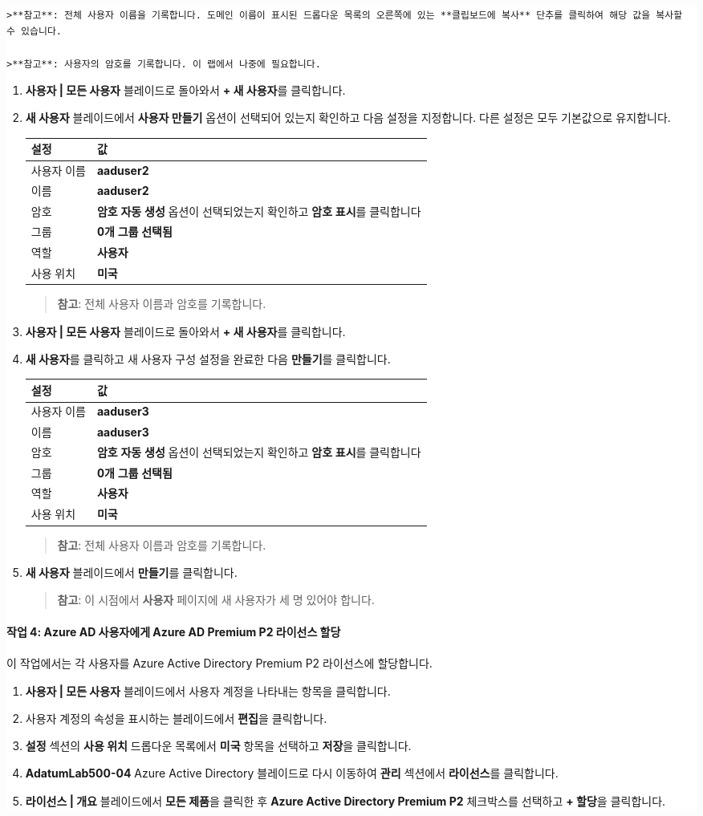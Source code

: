     >**참고**: 전체 사용자 이름을 기록합니다. 도메인 이름이 표시된 드롭다운 목록의 오른쪽에 있는 **클립보드에 복사** 단추를 클릭하여 해당 값을 복사할 수 있습니다. 

    >**참고**: 사용자의 암호를 기록합니다. 이 랩에서 나중에 필요합니다. 

1. **사용자 \| 모든 사용자** 블레이드로 돌아와서 **+ 새 사용자**를 클릭합니다. 

1. **새 사용자** 블레이드에서 **사용자 만들기** 옵션이 선택되어 있는지 확인하고 다음 설정을 지정합니다. 다른 설정은 모두 기본값으로 유지합니다.

   |설정|값|
   |---|---|
   |사용자 이름|**aaduser2**|
   |이름|**aaduser2**|
   |암호|**암호 자동 생성** 옵션이 선택되었는지 확인하고 **암호 표시**를 클릭합니다|
   |그룹|**0개 그룹 선택됨**|
   |역할|**사용자**|
   |사용 위치|**미국**|  

    >**참고**: 전체 사용자 이름과 암호를 기록합니다.

1. **사용자 \| 모든 사용자** 블레이드로 돌아와서 **+ 새 사용자**를 클릭합니다. 

1. **새 사용자**를 클릭하고 새 사용자 구성 설정을 완료한 다음 **만들기**를 클릭합니다.

   |설정|값|
   |---|---|
   |사용자 이름|**aaduser3**|
   |이름|**aaduser3**|
   |암호|**암호 자동 생성** 옵션이 선택되었는지 확인하고 **암호 표시**를 클릭합니다|
   |그룹|**0개 그룹 선택됨**|
   |역할|**사용자**|
   |사용 위치|**미국**|  

    >**참고**: 전체 사용자 이름과 암호를 기록합니다.

1. **새 사용자** 블레이드에서 **만들기**를 클릭합니다.

    >**참고**: 이 시점에서 **사용자** 페이지에 새 사용자가 세 명 있어야 합니다. 
	
#### 작업 4: Azure AD 사용자에게 Azure AD Premium P2 라이선스 할당

이 작업에서는 각 사용자를 Azure Active Directory Premium P2 라이선스에 할당합니다.

1. **사용자 \| 모든 사용자** 블레이드에서 사용자 계정을 나타내는 항목을 클릭합니다. 

1. 사용자 계정의 속성을 표시하는 블레이드에서 **편집**을 클릭합니다. 

1. **설정** 섹션의 **사용 위치** 드롭다운 목록에서 **미국** 항목을 선택하고 **저장**을 클릭합니다.

1. **AdatumLab500-04** Azure Active Directory 블레이드로 다시 이동하여 **관리** 섹션에서 **라이선스**를 클릭합니다.

1. **라이선스 \| 개요** 블레이드에서 **모든 제품**을 클릭한 후 **Azure Active Directory Premium P2** 체크박스를 선택하고 **+ 할당**을 클릭합니다.
